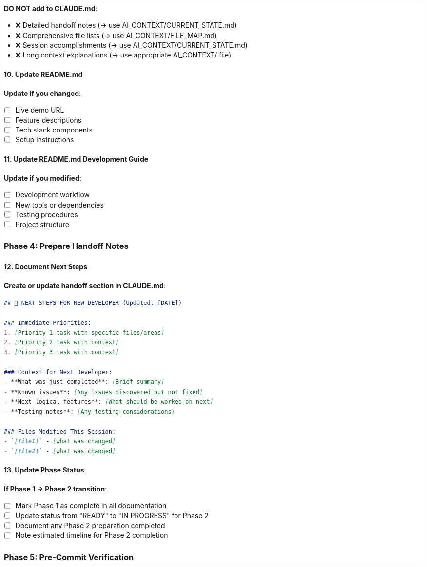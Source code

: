 **DO NOT add to CLAUDE.md**:
- ❌ Detailed handoff notes (→ use AI_CONTEXT/CURRENT_STATE.md)
- ❌ Comprehensive file lists (→ use AI_CONTEXT/FILE_MAP.md)  
- ❌ Session accomplishments (→ use AI_CONTEXT/CURRENT_STATE.md)
- ❌ Long context explanations (→ use appropriate AI_CONTEXT/ file)

#### 10. Update README.md
**Update if you changed**:
- [ ] Live demo URL
- [ ] Feature descriptions
- [ ] Tech stack components
- [ ] Setup instructions

#### 11. Update README.md Development Guide
**Update if you modified**:
- [ ] Development workflow
- [ ] New tools or dependencies
- [ ] Testing procedures
- [ ] Project structure

### Phase 4: Prepare Handoff Notes

#### 12. Document Next Steps
**Create or update handoff section in CLAUDE.md**:
```markdown
## 🚀 NEXT STEPS FOR NEW DEVELOPER (Updated: [DATE])

### Immediate Priorities:
1. [Priority 1 task with specific files/areas]
2. [Priority 2 task with context]
3. [Priority 3 task with context]

### Context for Next Developer:
- **What was just completed**: [Brief summary]
- **Known issues**: [Any issues discovered but not fixed]
- **Next logical features**: [What should be worked on next]
- **Testing notes**: [Any testing considerations]

### Files Modified This Session:
- `[file1]` - [what was changed]
- `[file2]` - [what was changed]
```

#### 13. Update Phase Status
**If Phase 1 → Phase 2 transition**:
- [ ] Mark Phase 1 as complete in all documentation
- [ ] Update status from "READY" to "IN PROGRESS" for Phase 2
- [ ] Document any Phase 2 preparation completed
- [ ] Note estimated timeline for Phase 2 completion

### Phase 5: Pre-Commit Verification
